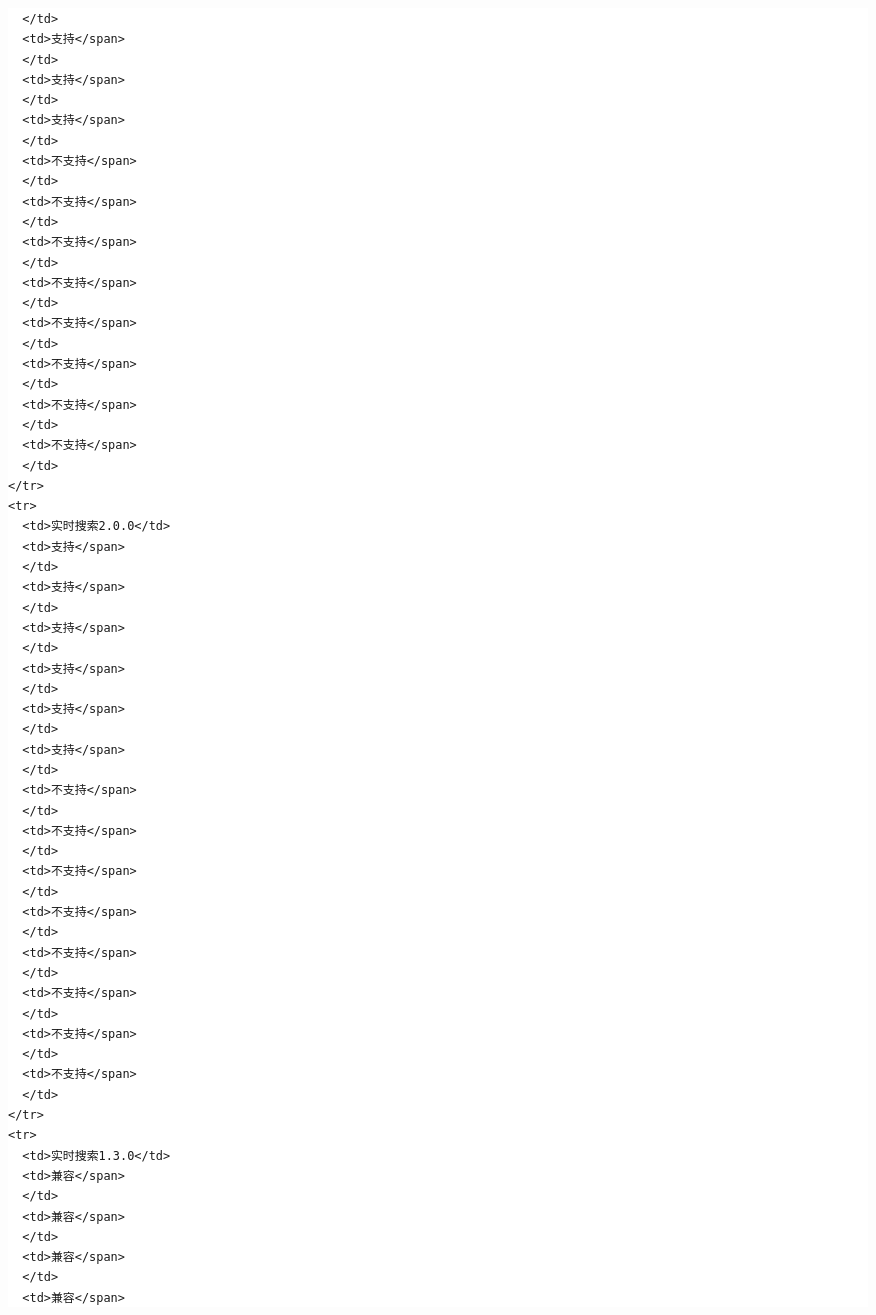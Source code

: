       </td>
      <td>支持</span>
      </td>
      <td>支持</span>
      </td>
      <td>支持</span>
      </td>
      <td>不支持</span>
      </td>
      <td>不支持</span>
      </td>
      <td>不支持</span>
      </td>
      <td>不支持</span>
      </td>
      <td>不支持</span>
      </td>
      <td>不支持</span>
      </td>
      <td>不支持</span>
      </td>
      <td>不支持</span>
      </td>
    </tr>
    <tr>
      <td>实时搜索2.0.0</td>
      <td>支持</span>
      </td>
      <td>支持</span>
      </td>
      <td>支持</span>
      </td>
      <td>支持</span>
      </td>
      <td>支持</span>
      </td>
      <td>支持</span>
      </td>
      <td>不支持</span>
      </td>
      <td>不支持</span>
      </td>
      <td>不支持</span>
      </td>
      <td>不支持</span>
      </td>
      <td>不支持</span>
      </td>
      <td>不支持</span>
      </td>
      <td>不支持</span>
      </td>
      <td>不支持</span>
      </td>
    </tr>
    <tr>
      <td>实时搜索1.3.0</td>
      <td>兼容</span>
      </td>
      <td>兼容</span>
      </td>
      <td>兼容</span>
      </td>
      <td>兼容</span>